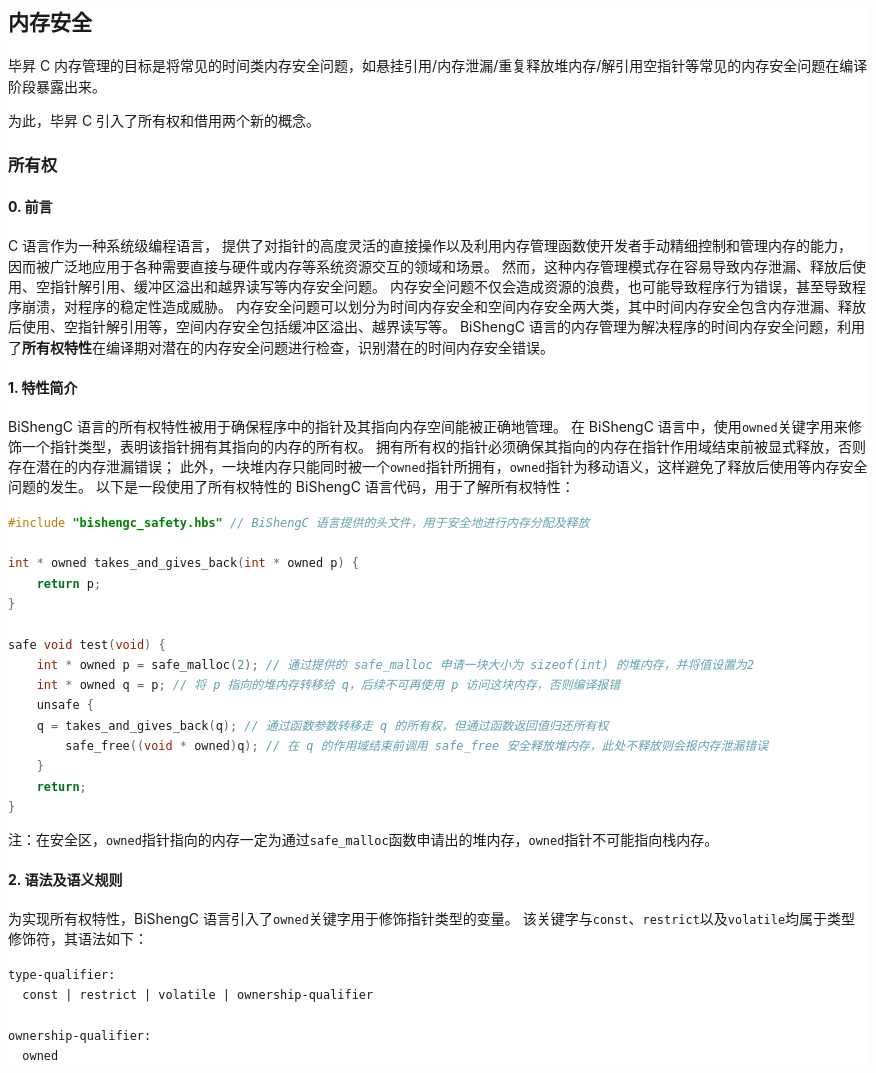 ## 内存安全

毕昇 C 内存管理的目标是将常见的时间类内存安全问题，如悬挂引用/内存泄漏/重复释放堆内存/解引用空指针等常见的内存安全问题在编译阶段暴露出来。

为此，毕昇 C 引入了所有权和借用两个新的概念。

### 所有权

#### 0. 前言

C 语言作为一种系统级编程语言，
提供了对指针的高度灵活的直接操作以及利用内存管理函数使开发者手动精细控制和管理内存的能力，
因而被广泛地应用于各种需要直接与硬件或内存等系统资源交互的领域和场景。
然而，这种内存管理模式存在容易导致内存泄漏、释放后使用、空指针解引用、缓冲区溢出和越界读写等内存安全问题。
内存安全问题不仅会造成资源的浪费，也可能导致程序行为错误，甚至导致程序崩溃，对程序的稳定性造成威胁。
内存安全问题可以划分为时间内存安全和空间内存安全两大类，其中时间内存安全包含内存泄漏、释放后使用、空指针解引用等，空间内存安全包括缓冲区溢出、越界读写等。
BiShengC 语言的内存管理为解决程序的时间内存安全问题，利用了**所有权特性**在编译期对潜在的内存安全问题进行检查，识别潜在的时间内存安全错误。


#### 1. 特性简介

BiShengC 语言的所有权特性被用于确保程序中的指针及其指向内存空间能被正确地管理。
在 BiShengC 语言中，使用`owned`关键字用来修饰一个指针类型，表明该指针拥有其指向的内存的所有权。
拥有所有权的指针必须确保其指向的内存在指针作用域结束前被显式释放，否则存在潜在的内存泄漏错误；
此外，一块堆内存只能同时被一个`owned`指针所拥有，`owned`指针为移动语义，这样避免了释放后使用等内存安全问题的发生。
以下是一段使用了所有权特性的 BiShengC 语言代码，用于了解所有权特性：

```c
#include "bishengc_safety.hbs" // BiShengC 语言提供的头文件，用于安全地进行内存分配及释放

int * owned takes_and_gives_back(int * owned p) {
    return p;
}

safe void test(void) {
    int * owned p = safe_malloc(2); // 通过提供的 safe_malloc 申请一块大小为 sizeof(int) 的堆内存，并将值设置为2
    int * owned q = p; // 将 p 指向的堆内存转移给 q，后续不可再使用 p 访问这块内存，否则编译报错
    unsafe {
    q = takes_and_gives_back(q); // 通过函数参数转移走 q 的所有权，但通过函数返回值归还所有权
        safe_free((void * owned)q); // 在 q 的作用域结束前调用 safe_free 安全释放堆内存，此处不释放则会报内存泄漏错误
    }
    return;
}
```

注：在安全区，`owned`指针指向的内存一定为通过`safe_malloc`函数申请出的堆内存，`owned`指针不可能指向栈内存。


#### 2. 语法及语义规则

为实现所有权特性，BiShengC 语言引入了`owned`关键字用于修饰指针类型的变量。
该关键字与`const`、`restrict`以及`volatile`均属于类型修饰符，其语法如下：

```
type-qualifier:
  const | restrict | volatile | ownership-qualifier

ownership-qualifier:
  owned
```
